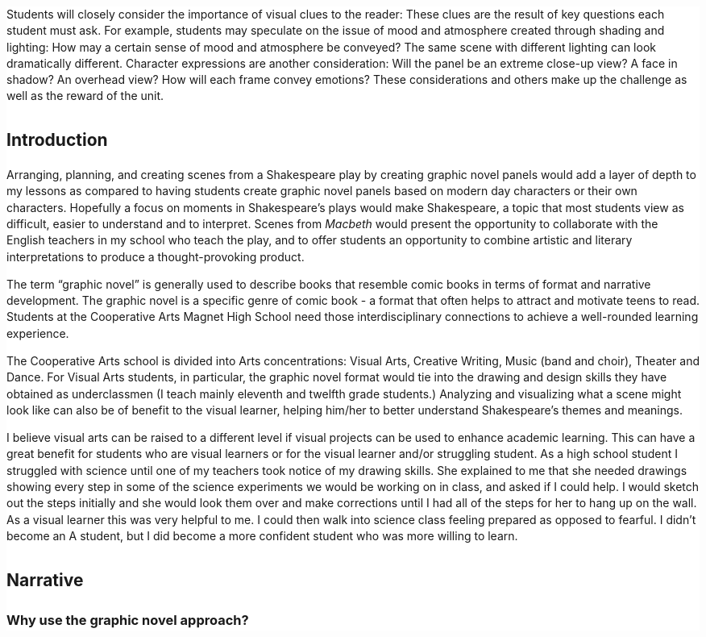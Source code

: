 </p>
<p>
Students will closely consider the importance of visual clues to the reader: These clues are the result of key questions each student must ask. For example, students may speculate on the issue of mood and atmosphere created through shading and lighting: How may a certain sense of mood and atmosphere be conveyed? The same scene with different lighting can look dramatically different. Character expressions are another consideration: Will the panel be an extreme close-up view? A face in shadow? An overhead view? How will each frame convey emotions? These considerations and others make up the challenge as well as the reward of the unit.
</p>
<h2>
Introduction
</h2>
<p>
Arranging, planning, and creating scenes from a Shakespeare play by creating graphic novel panels would add a layer of depth to my lessons as compared to having students create graphic novel panels based on modern day characters or their own characters. Hopefully a focus on moments in Shakespeare’s plays would make Shakespeare, a topic that most students view as difficult, easier to understand and to interpret. Scenes from
<em>
Macbeth
</em>
would present the opportunity to collaborate with the English teachers in my school who teach the play, and to offer students an opportunity to combine artistic and literary interpretations to produce a thought-provoking product.
</p>
<p>
The term “graphic novel” is generally used to describe books that resemble comic books in terms of format and narrative development. The graphic novel is a specific genre of comic book - a format that often helps to attract and motivate teens to read. Students at the Cooperative Arts Magnet High School need those interdisciplinary connections to achieve a well-rounded learning experience.
</p>
<p>
The Cooperative Arts school is divided into Arts concentrations: Visual Arts, Creative Writing, Music (band and choir), Theater and Dance. For Visual Arts students, in particular, the graphic novel format would tie into the drawing and design skills they have obtained as underclassmen (I teach mainly eleventh and twelfth grade students.) Analyzing and visualizing what a scene might look like can also be of benefit to the visual learner, helping him/her to better understand Shakespeare’s themes and meanings.
</p>
<p>
I believe visual arts can be raised to a different level if visual projects can be used to enhance academic learning. This can have a great benefit for students who are visual learners or for the visual learner and/or struggling student. As a high school student I struggled with science until one of my teachers took notice of my drawing skills. She explained to me that she needed drawings showing every step in some of the science experiments we would be working on in class, and asked if I could help. I would sketch out the steps initially and she would look them over and make corrections until I had all of the steps for her to hang up on the wall. As a visual learner this was very helpful to me. I could then walk into science class feeling prepared as opposed to fearful. I didn’t become an A student, but I did become a more confident student who was more willing to learn.
</p>
<h2>
Narrative
</h2>
<h3>
Why use the graphic novel approach?
</h3>
<p>
